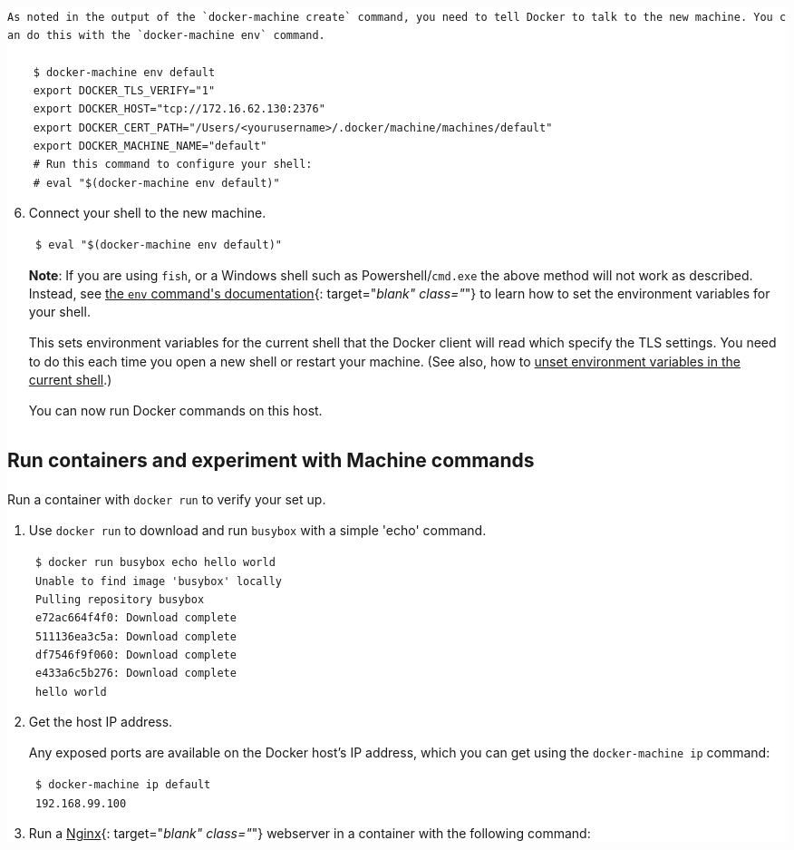    As noted in the output of the `docker-machine create` command, you need to tell Docker to talk to the new machine. You can do this with the `docker-machine env` command.
    
        $ docker-machine env default
        export DOCKER_TLS_VERIFY="1"
        export DOCKER_HOST="tcp://172.16.62.130:2376"
        export DOCKER_CERT_PATH="/Users/<yourusername>/.docker/machine/machines/default"
        export DOCKER_MACHINE_NAME="default"
        # Run this command to configure your shell:
        # eval "$(docker-machine env default)"
        

6. Connect your shell to the new machine.
    
        $ eval "$(docker-machine env default)"
        
    
    **Note**: If you are using `fish`, or a Windows shell such as Powershell/`cmd.exe` the above method will not work as described. Instead, see [the `env` command's documentation](/machine/reference/env.md){: target="*blank" class="*"} to learn how to set the environment variables for your shell.
    
    This sets environment variables for the current shell that the Docker client will read which specify the TLS settings. You need to do this each time you open a new shell or restart your machine. (See also, how to [unset environment variables in the current shell](/machine/get-started.md#unset-environment-variables-in-the-current-shell).)
    
    You can now run Docker commands on this host.

## Run containers and experiment with Machine commands

Run a container with `docker run` to verify your set up.

1. Use `docker run` to download and run `busybox` with a simple 'echo' command.
    
        $ docker run busybox echo hello world
        Unable to find image 'busybox' locally
        Pulling repository busybox
        e72ac664f4f0: Download complete
        511136ea3c5a: Download complete
        df7546f9f060: Download complete
        e433a6c5b276: Download complete
        hello world
        

2. Get the host IP address.
    
    Any exposed ports are available on the Docker host’s IP address, which you can get using the `docker-machine ip` command:
    
        $ docker-machine ip default
        192.168.99.100
        

3. Run a [Nginx](https://www.nginx.com/){: target="*blank" class="*"} webserver in a container with the following command:
    